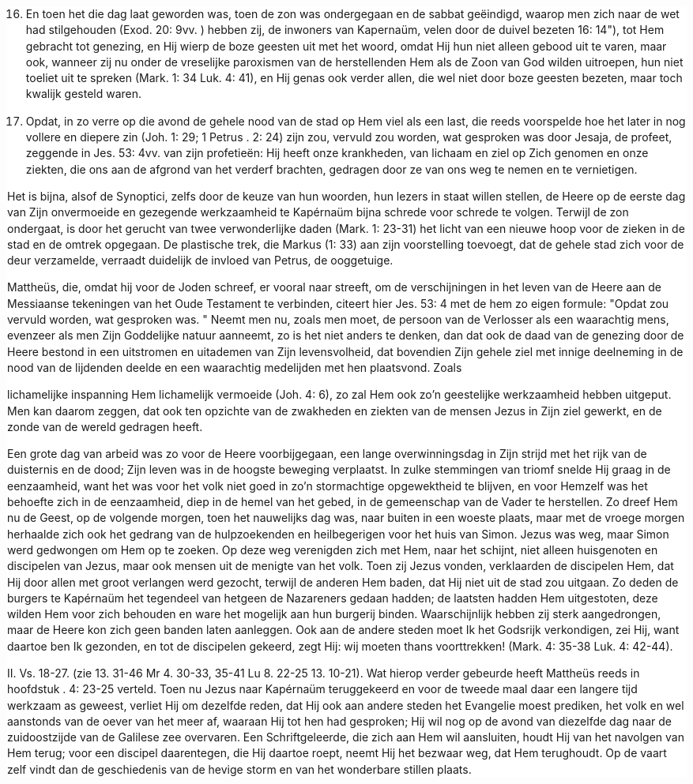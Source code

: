 16. En toen het die dag laat geworden was, toen de zon was ondergegaan en de sabbat geëindigd, waarop men zich naar de wet had stilgehouden (Exod. 20: 9vv. ) hebben zij, de inwoners  van  Kapernaüm,  velen  door  de  duivel bezeten  16:  14"),  tot  Hem gebracht  tot genezing, en Hij wierp de boze geesten uit met het woord, omdat Hij hun niet alleen gebood uit te varen, maar ook, wanneer zij nu onder de vreselijke paroxismen van de herstellenden Hem als de Zoon van God wilden uitroepen, hun niet toeliet uit te spreken (Mark. 1: 34 Luk. 4: 41), en Hij genas ook verder allen, die wel niet door boze geesten bezeten, maar toch kwalijk gesteld waren.

17. Opdat, in zo verre op die avond de gehele nood van de stad op Hem viel als een last, die reeds voorspelde hoe het later in nog vollere en diepere zin (Joh. 1: 29; 1 Petrus . 2: 24) zijn zou, vervuld zou worden, wat gesproken was door Jesaja, de profeet, zeggende in Jes. 53: 4vv. van zijn profetieën: Hij heeft onze krankheden, van lichaam en ziel op Zich genomen en onze ziekten, die ons aan de afgrond van het verderf brachten, gedragen door ze van ons weg te nemen en te vernietigen.

Het is bijna, alsof de Synoptici, zelfs door de keuze van hun woorden, hun lezers in staat willen stellen, de Heere op de eerste dag van Zijn onvermoeide en gezegende werkzaamheid te Kapérnaüm bijna schrede voor schrede te volgen. Terwijl de zon ondergaat, is door het gerucht van twee verwonderlijke daden (Mark. 1: 23-31) het licht van een nieuwe hoop voor de zieken in de stad en de omtrek opgegaan. De plastische trek, die Markus (1: 33) aan zijn voorstelling toevoegt, dat de gehele stad zich voor de deur verzamelde, verraadt duidelijk de invloed van Petrus, de ooggetuige.

Mattheüs, die, omdat hij voor de Joden schreef, er vooral naar streeft, om de verschijningen in het leven van de Heere aan de Messiaanse tekeningen van het Oude Testament te verbinden, citeert  hier  Jes.  53:  4  met  de  hem zo  eigen  formule:  "Opdat  zou  vervuld  worden,  wat gesproken was. " Neemt  men nu, zoals men moet, de persoon van de Verlosser als een waarachtig mens, evenzeer als men Zijn Goddelijke natuur aanneemt, zo is het niet anders te denken, dan dat ook de daad van de genezing door de Heere bestond in een uitstromen en uitademen van Zijn levensvolheid, dat bovendien Zijn gehele ziel met innige deelneming in de nood van de lijdenden deelde en een waarachtig medelijden met hen plaatsvond. Zoals

lichamelijke  inspanning  Hem  lichamelijk  vermoeide  (Joh.  4:  6),  zo  zal  Hem  ook  zo’n geestelijke werkzaamheid hebben uitgeput. Men kan daarom zeggen, dat ook ten opzichte van de zwakheden en ziekten van de mensen Jezus in Zijn ziel gewerkt, en de zonde van de wereld gedragen heeft.

Een grote dag van arbeid was zo voor de Heere voorbijgegaan, een lange overwinningsdag in Zijn strijd met het rijk van de duisternis en de dood; Zijn leven was in de hoogste beweging verplaatst. In zulke stemmingen van triomf snelde Hij graag in de eenzaamheid, want het was voor het volk niet goed in zo’n stormachtige opgewektheid te blijven, en voor Hemzelf was het behoefte zich in de eenzaamheid, diep in de hemel van het gebed, in de gemeenschap van de  Vader  te  herstellen.  Zo  dreef  Hem  nu  de  Geest,  op  de  volgende  morgen,  toen  het nauwelijks dag was, naar buiten in een woeste plaats, maar met de vroege morgen herhaalde zich ook het gedrang van de hulpzoekenden en heilbegerigen voor het huis van Simon. Jezus was weg, maar Simon werd gedwongen om Hem op te zoeken. Op deze weg verenigden zich met Hem, naar het schijnt, niet alleen huisgenoten en discipelen van Jezus, maar ook mensen uit de menigte van het volk. Toen zij Jezus vonden, verklaarden de discipelen Hem, dat Hij door allen met groot verlangen werd gezocht, terwijl de anderen Hem baden, dat Hij niet uit de  stad  zou  uitgaan.  Zo  deden de  burgers  te  Kapérnaüm het  tegendeel van hetgeen  de Nazareners gedaan hadden; de laatsten hadden Hem uitgestoten, deze wilden Hem voor zich behouden  en  ware  het  mogelijk  aan  hun  burgerij binden.  Waarschijnlijk  hebben  zij sterk aangedrongen,  maar de Heere kon zich geen banden laten aanleggen. Ook aan de andere steden moet Ik het Godsrijk verkondigen, zei Hij, want daartoe ben Ik gezonden, en tot de discipelen gekeerd, zegt Hij: wij moeten thans voorttrekken! (Mark. 4: 35-38 Luk. 4: 42-44).

II. Vs. 18-27. (zie 13. 31-46 Mr 4. 30-33, 35-41 Lu 8. 22-25 13. 10-21). Wat hierop verder gebeurde  heeft  Mattheüs  reeds  in  hoofdstuk  .  4:  23-25  verteld.  Toen  nu  Jezus  naar Kapérnaüm teruggekeerd en voor de tweede maal daar een langere tijd werkzaam as geweest, verliet Hij om dezelfde reden, dat Hij ook aan andere steden het Evangelie moest prediken, het volk en wel aanstonds van de oever van het meer af, waaraan Hij tot hen had gesproken; Hij  wil  nog  op  de  avond  van  diezelfde  dag  naar  de  zuidoostzijde  van  de  Galilese  zee overvaren. Een Schriftgeleerde, die zich aan Hem wil aansluiten, houdt Hij van het navolgen van Hem terug; voor een discipel daarentegen, die Hij daartoe roept, neemt Hij het bezwaar weg, dat Hem terughoudt. Op de vaart zelf vindt dan de geschiedenis van de hevige storm en van het wonderbare stillen plaats.
